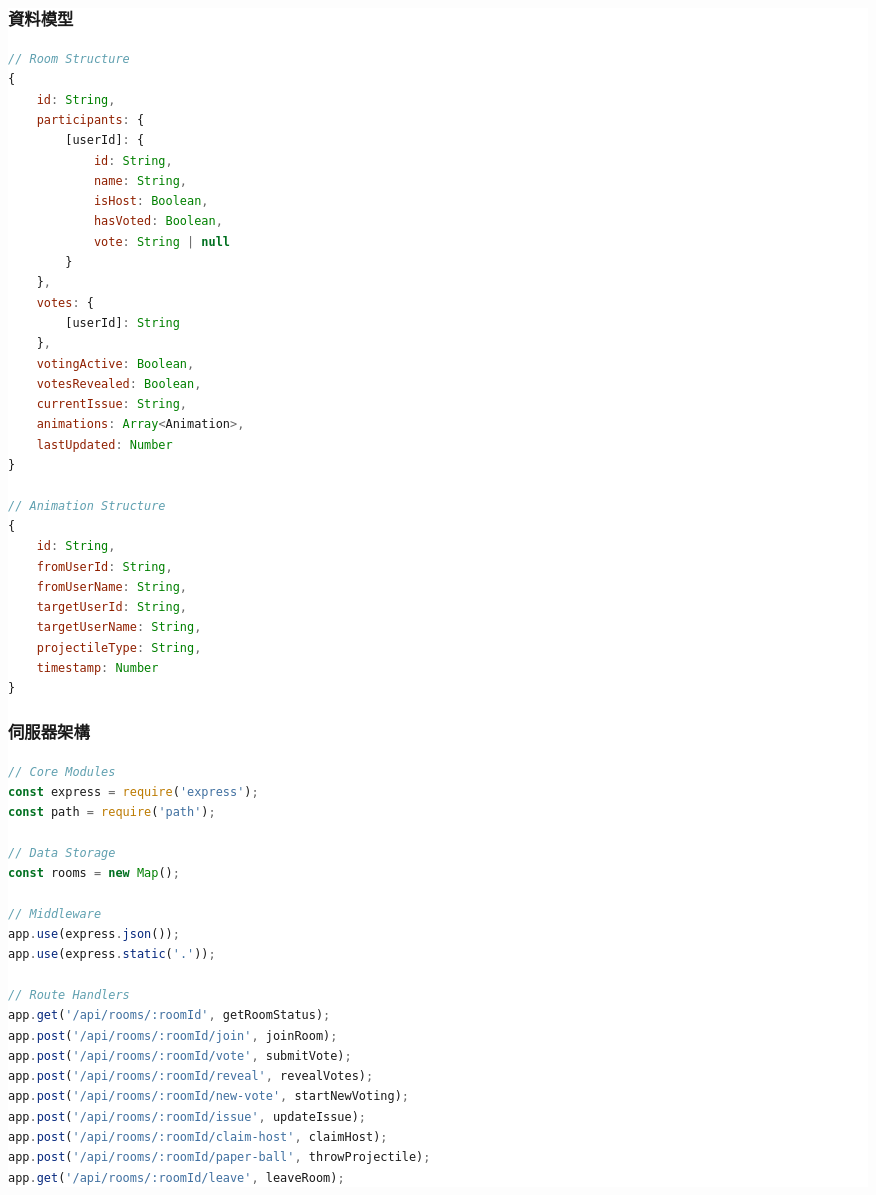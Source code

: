 ### 資料模型

```javascript
// Room Structure
{
    id: String,
    participants: {
        [userId]: {
            id: String,
            name: String,
            isHost: Boolean,
            hasVoted: Boolean,
            vote: String | null
        }
    },
    votes: {
        [userId]: String
    },
    votingActive: Boolean,
    votesRevealed: Boolean,
    currentIssue: String,
    animations: Array<Animation>,
    lastUpdated: Number
}

// Animation Structure
{
    id: String,
    fromUserId: String,
    fromUserName: String,
    targetUserId: String,
    targetUserName: String,
    projectileType: String,
    timestamp: Number
}
```

### 伺服器架構

```javascript
// Core Modules
const express = require('express');
const path = require('path');

// Data Storage
const rooms = new Map();

// Middleware
app.use(express.json());
app.use(express.static('.'));

// Route Handlers
app.get('/api/rooms/:roomId', getRoomStatus);
app.post('/api/rooms/:roomId/join', joinRoom);
app.post('/api/rooms/:roomId/vote', submitVote);
app.post('/api/rooms/:roomId/reveal', revealVotes);
app.post('/api/rooms/:roomId/new-vote', startNewVoting);
app.post('/api/rooms/:roomId/issue', updateIssue);
app.post('/api/rooms/:roomId/claim-host', claimHost);
app.post('/api/rooms/:roomId/paper-ball', throwProjectile);
app.get('/api/rooms/:roomId/leave', leaveRoom);
```
